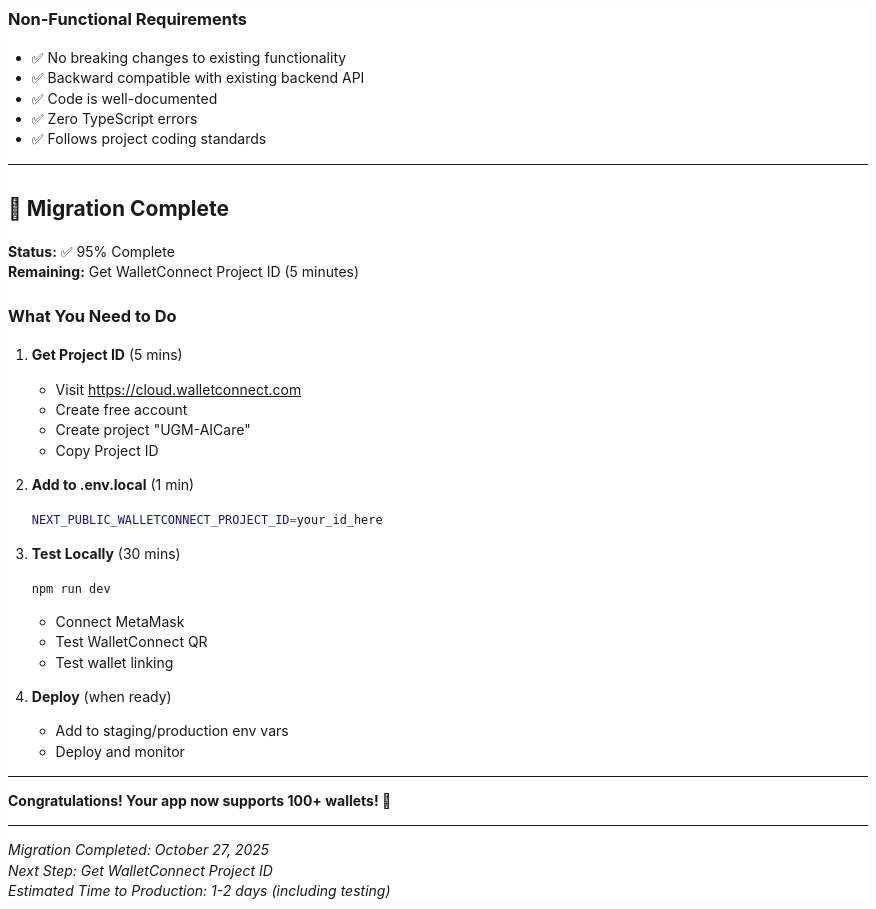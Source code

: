 ### Non-Functional Requirements

- ✅ No breaking changes to existing functionality
- ✅ Backward compatible with existing backend API
- ✅ Code is well-documented
- ✅ Zero TypeScript errors
- ✅ Follows project coding standards

---

## 🎉 Migration Complete

**Status:** ✅ 95% Complete  
**Remaining:** Get WalletConnect Project ID (5 minutes)

### What You Need to Do

1. **Get Project ID** (5 mins)
   - Visit <https://cloud.walletconnect.com>
   - Create free account
   - Create project "UGM-AICare"
   - Copy Project ID

2. **Add to .env.local** (1 min)

   ```bash
   NEXT_PUBLIC_WALLETCONNECT_PROJECT_ID=your_id_here
   ```

3. **Test Locally** (30 mins)

   ```bash
   npm run dev
   ```

   - Connect MetaMask
   - Test WalletConnect QR
   - Test wallet linking

4. **Deploy** (when ready)
   - Add to staging/production env vars
   - Deploy and monitor

---

**Congratulations! Your app now supports 100+ wallets! 🎉**

---

*Migration Completed: October 27, 2025*  
*Next Step: Get WalletConnect Project ID*  
*Estimated Time to Production: 1-2 days (including testing)*
